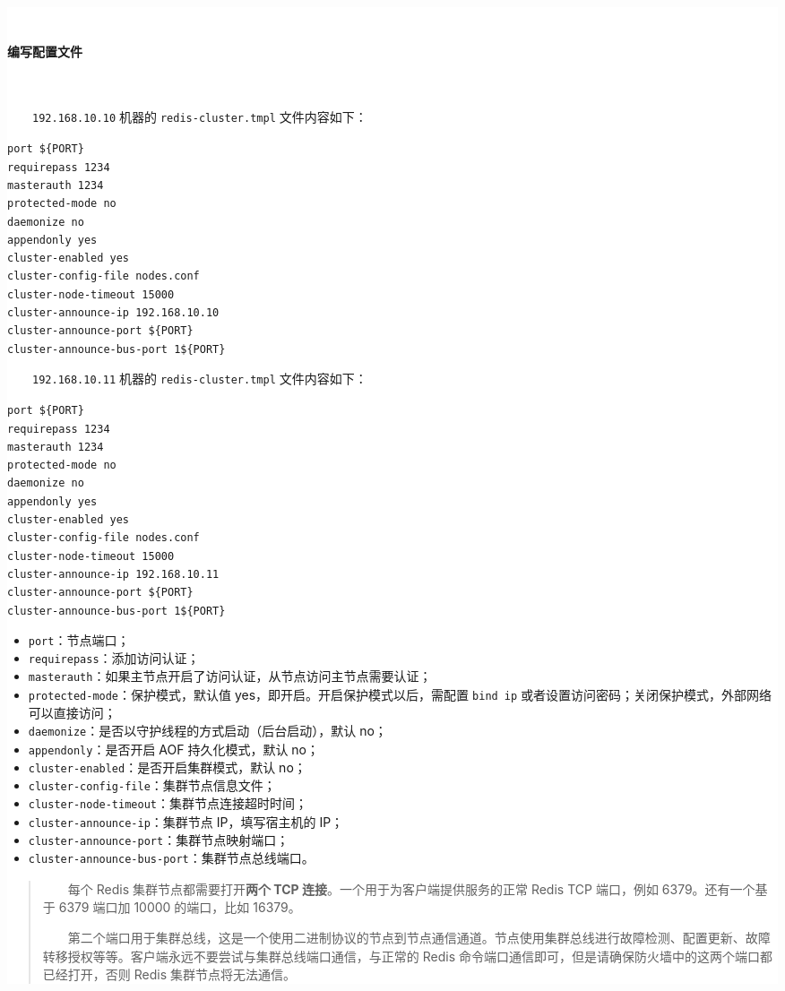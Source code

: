 　　

#### 编写配置文件

　　

　　`192.168.10.10` 机器的 `redis-cluster.tmpl` 文件内容如下：

```tmpl
port ${PORT}
requirepass 1234
masterauth 1234
protected-mode no
daemonize no
appendonly yes
cluster-enabled yes
cluster-config-file nodes.conf
cluster-node-timeout 15000
cluster-announce-ip 192.168.10.10
cluster-announce-port ${PORT}
cluster-announce-bus-port 1${PORT}
```

　　`192.168.10.11` 机器的 `redis-cluster.tmpl` 文件内容如下：

```tmpl
port ${PORT}
requirepass 1234
masterauth 1234
protected-mode no
daemonize no
appendonly yes
cluster-enabled yes
cluster-config-file nodes.conf
cluster-node-timeout 15000
cluster-announce-ip 192.168.10.11
cluster-announce-port ${PORT}
cluster-announce-bus-port 1${PORT}
```

- `port`：节点端口；
- `requirepass`：添加访问认证；
- `masterauth`：如果主节点开启了访问认证，从节点访问主节点需要认证；
- `protected-mode`：保护模式，默认值 yes，即开启。开启保护模式以后，需配置 `bind ip` 或者设置访问密码；关闭保护模式，外部网络可以直接访问；
- `daemonize`：是否以守护线程的方式启动（后台启动），默认 no；
- `appendonly`：是否开启 AOF 持久化模式，默认 no；
- `cluster-enabled`：是否开启集群模式，默认 no；
- `cluster-config-file`：集群节点信息文件；
- `cluster-node-timeout`：集群节点连接超时时间；
- `cluster-announce-ip`：集群节点 IP，填写宿主机的 IP；
- `cluster-announce-port`：集群节点映射端口；
- `cluster-announce-bus-port`：集群节点总线端口。

> 　　每个 Redis 集群节点都需要打开**两个 TCP 连接**。一个用于为客户端提供服务的正常 Redis TCP 端口，例如 6379。还有一个基于 6379 端口加 10000 的端口，比如 16379。
>
> 　　第二个端口用于集群总线，这是一个使用二进制协议的节点到节点通信通道。节点使用集群总线进行故障检测、配置更新、故障转移授权等等。客户端永远不要尝试与集群总线端口通信，与正常的 Redis 命令端口通信即可，但是请确保防火墙中的这两个端口都已经打开，否则 Redis 集群节点将无法通信。

